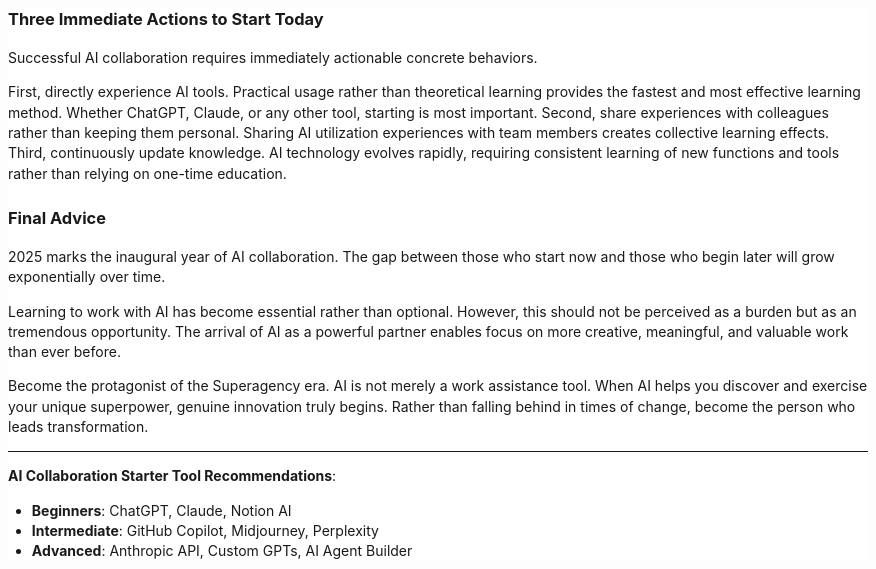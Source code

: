 ### Three Immediate Actions to Start Today

Successful AI collaboration requires immediately actionable concrete behaviors.

First, directly experience AI tools. Practical usage rather than theoretical learning provides the fastest and most effective learning method. Whether ChatGPT, Claude, or any other tool, starting is most important. Second, share experiences with colleagues rather than keeping them personal. Sharing AI utilization experiences with team members creates collective learning effects. Third, continuously update knowledge. AI technology evolves rapidly, requiring consistent learning of new functions and tools rather than relying on one-time education.

### Final Advice

2025 marks the inaugural year of AI collaboration. The gap between those who start now and those who begin later will grow exponentially over time.

Learning to work with AI has become essential rather than optional. However, this should not be perceived as a burden but as an tremendous opportunity. The arrival of AI as a powerful partner enables focus on more creative, meaningful, and valuable work than ever before.

Become the protagonist of the Superagency era. AI is not merely a work assistance tool. When AI helps you discover and exercise your unique superpower, genuine innovation truly begins. Rather than falling behind in times of change, become the person who leads transformation.

---

**AI Collaboration Starter Tool Recommendations**:
- **Beginners**: ChatGPT, Claude, Notion AI
- **Intermediate**: GitHub Copilot, Midjourney, Perplexity  
- **Advanced**: Anthropic API, Custom GPTs, AI Agent Builder
